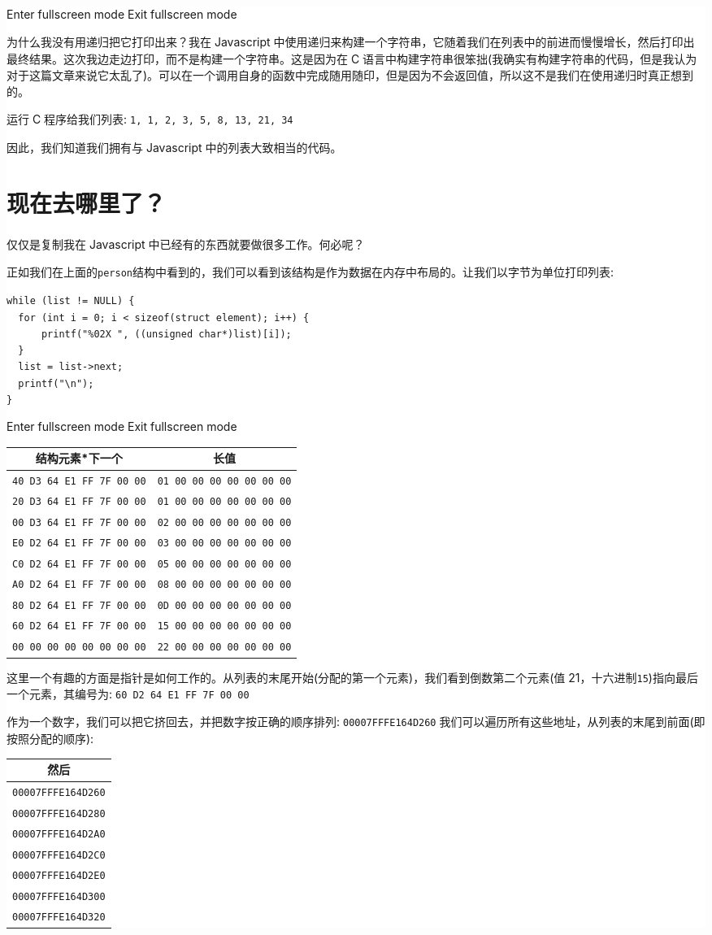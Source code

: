 Enter fullscreen mode Exit fullscreen mode

为什么我没有用递归把它打印出来？我在 Javascript 中使用递归来构建一个字符串，它随着我们在列表中的前进而慢慢增长，然后打印出最终结果。这次我边走边打印，而不是构建一个字符串。这是因为在 C 语言中构建字符串很笨拙(我确实有构建字符串的代码，但是我认为对于这篇文章来说它太乱了)。可以在一个调用自身的函数中完成随用随印，但是因为不会返回值，所以这不是我们在使用递归时真正想到的。

运行 C 程序给我们列表:
`1, 1, 2, 3, 5, 8, 13, 21, 34`

因此，我们知道我们拥有与 Javascript 中的列表大致相当的代码。

# 现在去哪里了？

仅仅是复制我在 Javascript 中已经有的东西就要做很多工作。何必呢？

正如我们在上面的`person`结构中看到的，我们可以看到该结构是作为数据在内存中布局的。让我们以字节为单位打印列表:

```
while (list != NULL) {
  for (int i = 0; i < sizeof(struct element); i++) {
      printf("%02X ", ((unsigned char*)list)[i]);
  }
  list = list->next;
  printf("\n");
} 
```

Enter fullscreen mode Exit fullscreen mode

| 结构元素*下一个 | 长值 |
| --- | --- |
| `40 D3 64 E1 FF 7F 00 00` | `01 00 00 00 00 00 00 00` |
| `20 D3 64 E1 FF 7F 00 00` | `01 00 00 00 00 00 00 00` |
| `00 D3 64 E1 FF 7F 00 00` | `02 00 00 00 00 00 00 00` |
| `E0 D2 64 E1 FF 7F 00 00` | `03 00 00 00 00 00 00 00` |
| `C0 D2 64 E1 FF 7F 00 00` | `05 00 00 00 00 00 00 00` |
| `A0 D2 64 E1 FF 7F 00 00` | `08 00 00 00 00 00 00 00` |
| `80 D2 64 E1 FF 7F 00 00` | `0D 00 00 00 00 00 00 00` |
| `60 D2 64 E1 FF 7F 00 00` | `15 00 00 00 00 00 00 00` |
| `00 00 00 00 00 00 00 00` | `22 00 00 00 00 00 00 00` |

这里一个有趣的方面是指针是如何工作的。从列表的末尾开始(分配的第一个元素)，我们看到倒数第二个元素(值 21，十六进制`15`)指向最后一个元素，其编号为:
`60 D2 64 E1 FF 7F 00 00`

作为一个数字，我们可以把它挤回去，并把数字按正确的顺序排列:
`00007FFFE164D260`
我们可以遍历所有这些地址，从列表的末尾到前面(即按照分配的顺序):

| 然后 |
| --- |
| `00007FFFE164D260` |
| `00007FFFE164D280` |
| `00007FFFE164D2A0` |
| `00007FFFE164D2C0` |
| `00007FFFE164D2E0` |
| `00007FFFE164D300` |
| `00007FFFE164D320` |